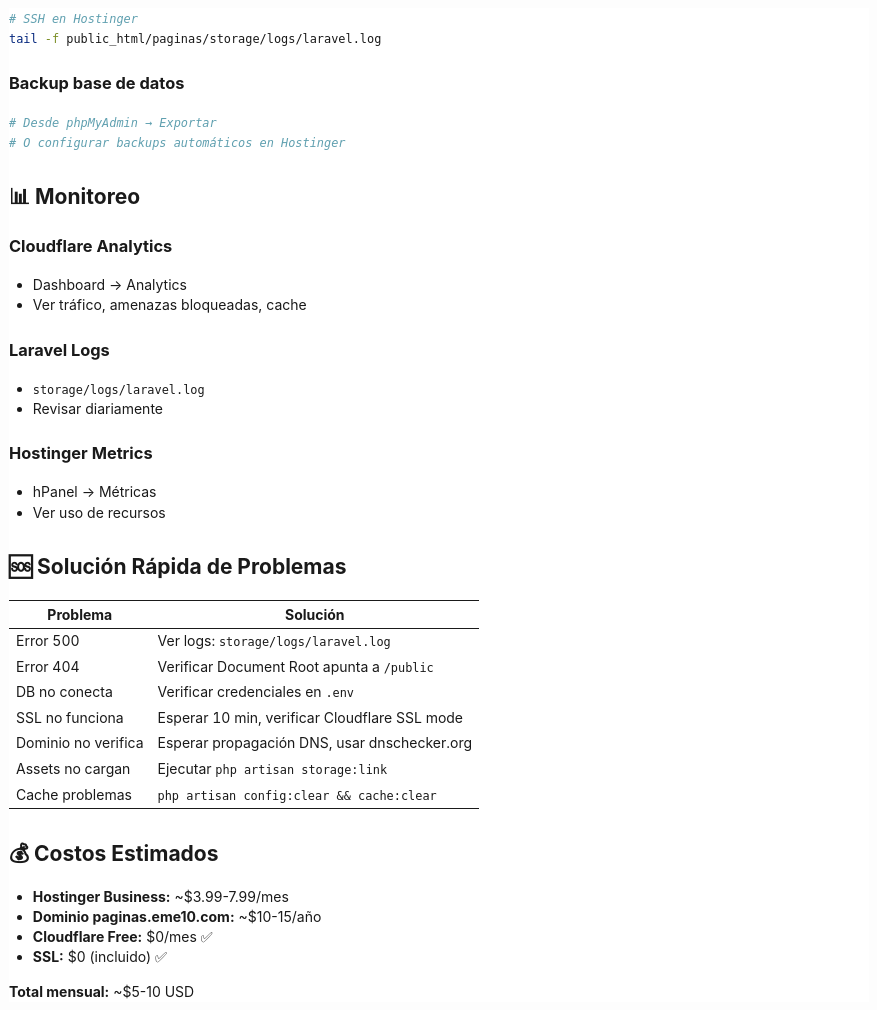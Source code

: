 ```bash
# SSH en Hostinger
tail -f public_html/paginas/storage/logs/laravel.log
```

### Backup base de datos

```bash
# Desde phpMyAdmin → Exportar
# O configurar backups automáticos en Hostinger
```

## 📊 Monitoreo

### Cloudflare Analytics
- Dashboard → Analytics
- Ver tráfico, amenazas bloqueadas, cache

### Laravel Logs
- `storage/logs/laravel.log`
- Revisar diariamente

### Hostinger Metrics
- hPanel → Métricas
- Ver uso de recursos

## 🆘 Solución Rápida de Problemas

| Problema | Solución |
|----------|----------|
| Error 500 | Ver logs: `storage/logs/laravel.log` |
| Error 404 | Verificar Document Root apunta a `/public` |
| DB no conecta | Verificar credenciales en `.env` |
| SSL no funciona | Esperar 10 min, verificar Cloudflare SSL mode |
| Dominio no verifica | Esperar propagación DNS, usar dnschecker.org |
| Assets no cargan | Ejecutar `php artisan storage:link` |
| Cache problemas | `php artisan config:clear && cache:clear` |

## 💰 Costos Estimados

- **Hostinger Business:** ~$3.99-7.99/mes
- **Dominio paginas.eme10.com:** ~$10-15/año
- **Cloudflare Free:** $0/mes ✅
- **SSL:** $0 (incluido) ✅

**Total mensual:** ~$5-10 USD
